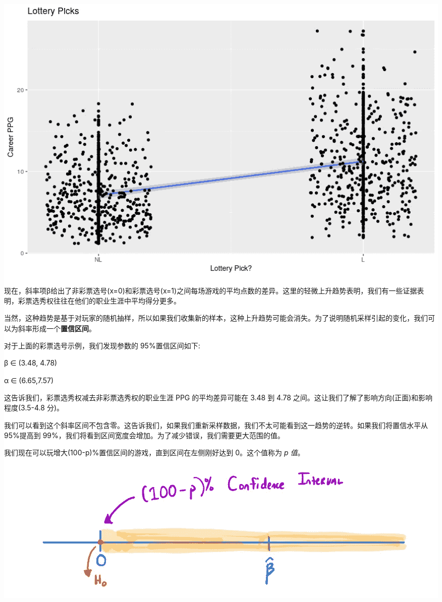 ![](img/8feedbdd78efa46299760937465c8e34.png)

现在，斜率项β给出了非彩票选号(x=0)和彩票选号(x=1)之间每场游戏的平均点数的差异。这里的轻微上升趋势表明，我们有一些证据表明，彩票选秀权往往在他们的职业生涯中平均得分更多。

当然，这种趋势是基于对玩家的随机抽样，所以如果我们收集新的样本，这种上升趋势可能会消失。为了说明随机采样引起的变化，我们可以为斜率形成一个**置信区间**。

对于上面的彩票选号示例，我们发现参数的 95%置信区间如下:

β ∈ (3.48, 4.78)

α ∈ (6.65,7.57)

这告诉我们，彩票选秀权减去非彩票选秀权的职业生涯 PPG 的平均差异可能在 3.48 到 4.78 之间。这让我们了解了影响方向(正面)和影响程度(3.5-4.8 分)。

我们可以看到这个斜率区间不包含零。这告诉我们，如果我们重新采样数据，我们不太可能看到这一趋势的逆转。如果我们将置信水平从 95%提高到 99%，我们将看到区间宽度会增加。为了减少错误，我们需要更大范围的值。

我们现在可以玩增大(100-p)%置信区间的游戏，直到区间在左侧刚好达到 0。这个值称为 *p 值*。

![](img/fa5c4788eb68242262036fc820eebd77.png)
